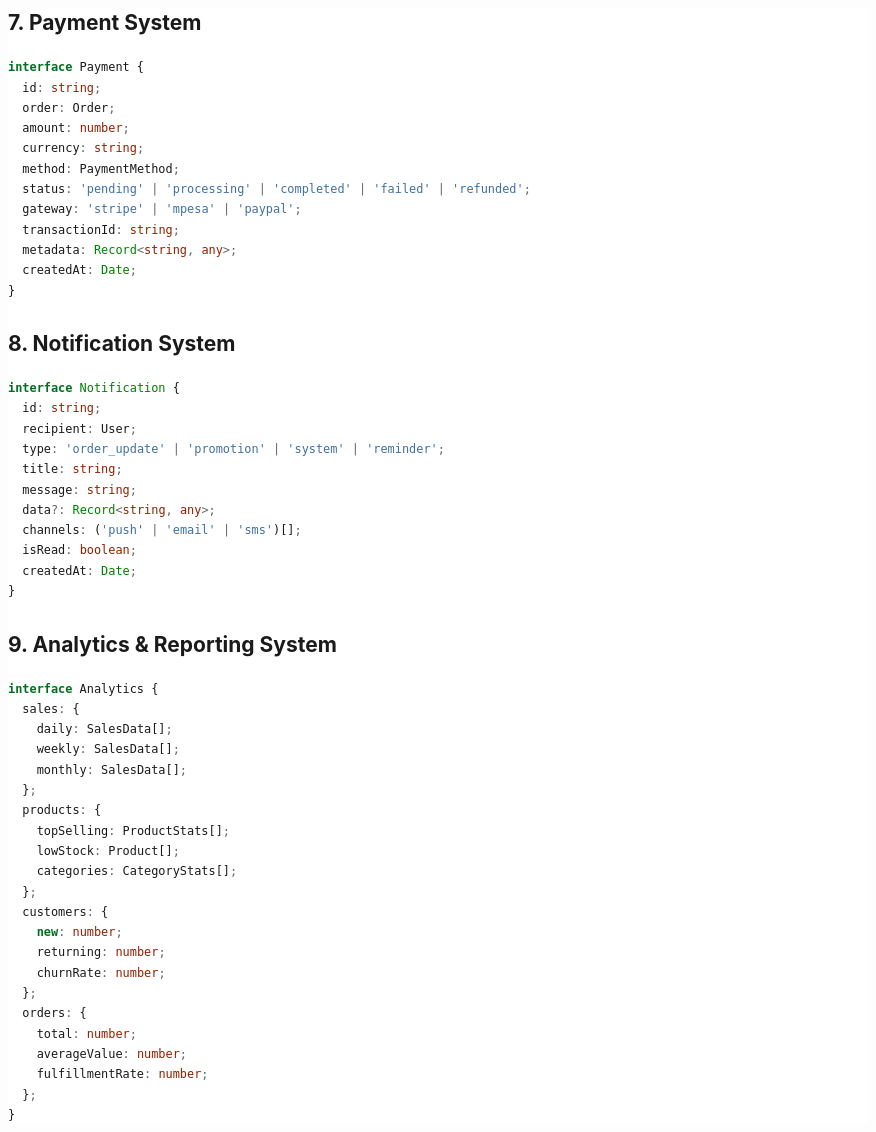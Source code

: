 ````typescript
````

## 7. **Payment System**

````typescript
interface Payment {
  id: string;
  order: Order;
  amount: number;
  currency: string;
  method: PaymentMethod;
  status: 'pending' | 'processing' | 'completed' | 'failed' | 'refunded';
  gateway: 'stripe' | 'mpesa' | 'paypal';
  transactionId: string;
  metadata: Record<string, any>;
  createdAt: Date;
}
````

## 8. **Notification System**

````typescript
interface Notification {
  id: string;
  recipient: User;
  type: 'order_update' | 'promotion' | 'system' | 'reminder';
  title: string;
  message: string;
  data?: Record<string, any>;
  channels: ('push' | 'email' | 'sms')[];
  isRead: boolean;
  createdAt: Date;
}
````

## 9. **Analytics & Reporting System**

````typescript
interface Analytics {
  sales: {
    daily: SalesData[];
    weekly: SalesData[];
    monthly: SalesData[];
  };
  products: {
    topSelling: ProductStats[];
    lowStock: Product[];
    categories: CategoryStats[];
  };
  customers: {
    new: number;
    returning: number;
    churnRate: number;
  };
  orders: {
    total: number;
    averageValue: number;
    fulfillmentRate: number;
  };
}
````
